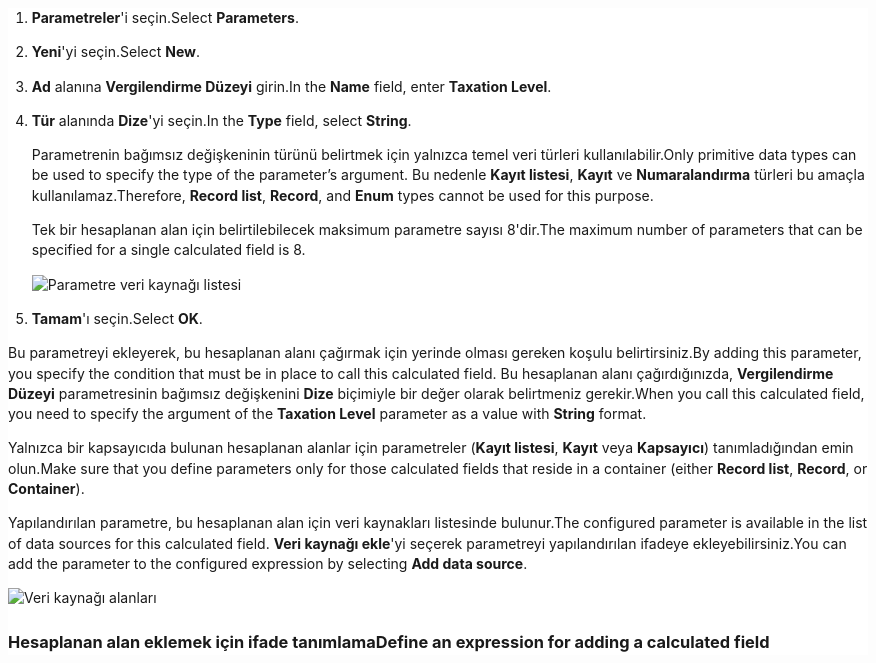 1. <span data-ttu-id="f4f2b-199">**Parametreler**'i seçin.</span><span class="sxs-lookup"><span data-stu-id="f4f2b-199">Select **Parameters**.</span></span>
2. <span data-ttu-id="f4f2b-200">**Yeni**'yi seçin.</span><span class="sxs-lookup"><span data-stu-id="f4f2b-200">Select **New**.</span></span>
3. <span data-ttu-id="f4f2b-201">**Ad** alanına **Vergilendirme Düzeyi** girin.</span><span class="sxs-lookup"><span data-stu-id="f4f2b-201">In the **Name** field, enter **Taxation Level**.</span></span>
4. <span data-ttu-id="f4f2b-202">**Tür** alanında **Dize**'yi seçin.</span><span class="sxs-lookup"><span data-stu-id="f4f2b-202">In the **Type** field, select **String**.</span></span>

    <span data-ttu-id="f4f2b-203">Parametrenin bağımsız değişkeninin türünü belirtmek için yalnızca temel veri türleri kullanılabilir.</span><span class="sxs-lookup"><span data-stu-id="f4f2b-203">Only primitive data types can be used to specify the type of the parameter’s argument.</span></span> <span data-ttu-id="f4f2b-204">Bu nedenle **Kayıt listesi**, **Kayıt** ve **Numaralandırma** türleri bu amaçla kullanılamaz.</span><span class="sxs-lookup"><span data-stu-id="f4f2b-204">Therefore, **Record list**, **Record**, and **Enum** types cannot be used for this purpose.</span></span>

    <span data-ttu-id="f4f2b-205">Tek bir hesaplanan alan için belirtilebilecek maksimum parametre sayısı 8'dir.</span><span class="sxs-lookup"><span data-stu-id="f4f2b-205">The maximum number of parameters that can be specified for a single calculated field is 8.</span></span>

    ![Parametre veri kaynağı listesi](media/er-calculated-field-type-05.png)

5. <span data-ttu-id="f4f2b-207">**Tamam**'ı seçin.</span><span class="sxs-lookup"><span data-stu-id="f4f2b-207">Select **OK**.</span></span>

<span data-ttu-id="f4f2b-208">Bu parametreyi ekleyerek, bu hesaplanan alanı çağırmak için yerinde olması gereken koşulu belirtirsiniz.</span><span class="sxs-lookup"><span data-stu-id="f4f2b-208">By adding this parameter, you specify the condition that must be in place to call this calculated field.</span></span> <span data-ttu-id="f4f2b-209">Bu hesaplanan alanı çağırdığınızda, **Vergilendirme Düzeyi** parametresinin bağımsız değişkenini **Dize** biçimiyle bir değer olarak belirtmeniz gerekir.</span><span class="sxs-lookup"><span data-stu-id="f4f2b-209">When you call this calculated field, you need to specify the argument of the **Taxation Level** parameter as a value with **String** format.</span></span>

   <span data-ttu-id="f4f2b-210">Yalnızca bir kapsayıcıda bulunan hesaplanan alanlar için parametreler (**Kayıt listesi**, **Kayıt** veya **Kapsayıcı**) tanımladığından emin olun.</span><span class="sxs-lookup"><span data-stu-id="f4f2b-210">Make sure that you define parameters only for those calculated fields that reside in a container (either **Record list**, **Record**, or **Container**).</span></span>

   <span data-ttu-id="f4f2b-211">Yapılandırılan parametre, bu hesaplanan alan için veri kaynakları listesinde bulunur.</span><span class="sxs-lookup"><span data-stu-id="f4f2b-211">The configured parameter is available in the list of data sources for this calculated field.</span></span> <span data-ttu-id="f4f2b-212">**Veri kaynağı ekle**'yi seçerek parametreyi yapılandırılan ifadeye ekleyebilirsiniz.</span><span class="sxs-lookup"><span data-stu-id="f4f2b-212">You can add the parameter to the configured expression by selecting **Add data source**.</span></span>

   ![Veri kaynağı alanları](media/er-calculated-field-type-06.png)

### <a name="define-an-expression-for-adding-a-calculated-field"></a><span data-ttu-id="f4f2b-214">Hesaplanan alan eklemek için ifade tanımlama</span><span class="sxs-lookup"><span data-stu-id="f4f2b-214">Define an expression for adding a calculated field</span></span>
